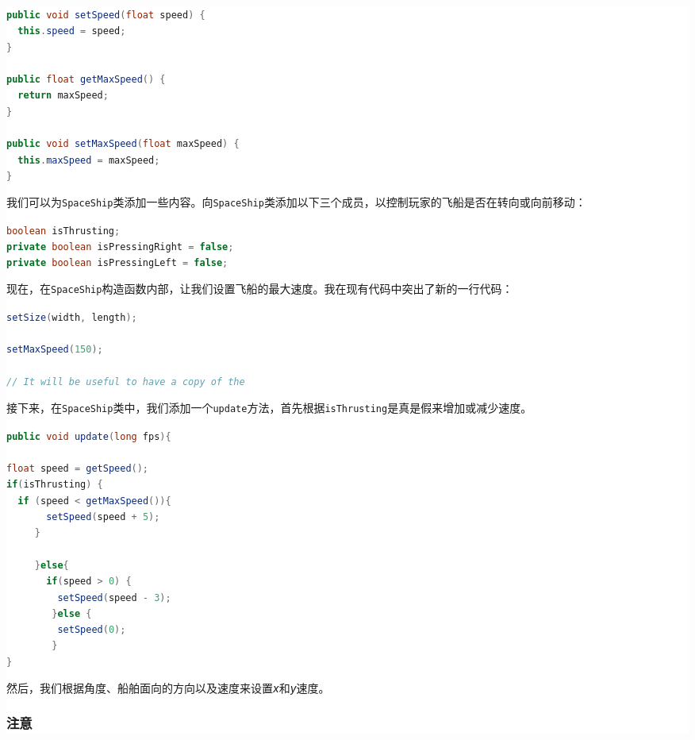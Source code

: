 ```java
public void setSpeed(float speed) {
  this.speed = speed;
}

public float getMaxSpeed() {
  return maxSpeed;
}

public void setMaxSpeed(float maxSpeed) {
  this.maxSpeed = maxSpeed;
}
```

我们可以为`SpaceShip`类添加一些内容。向`SpaceShip`类添加以下三个成员，以控制玩家的飞船是否在转向或向前移动：

```java
boolean isThrusting;
private boolean isPressingRight = false;
private boolean isPressingLeft = false;
```

现在，在`SpaceShip`构造函数内部，让我们设置飞船的最大速度。我在现有代码中突出了新的一行代码：

```java
setSize(width, length);

setMaxSpeed(150);

// It will be useful to have a copy of the
```

接下来，在`SpaceShip`类中，我们添加一个`update`方法，首先根据`isThrusting`是真是假来增加或减少速度。

```java
public void update(long fps){

float speed = getSpeed();
if(isThrusting) {
  if (speed < getMaxSpeed()){
       setSpeed(speed + 5);
     }

     }else{
       if(speed > 0) {
         setSpeed(speed - 3);
        }else {
         setSpeed(0);
        }
}
```

然后，我们根据角度、船舶面向的方向以及速度来设置*x*和*y*速度。

### 注意
